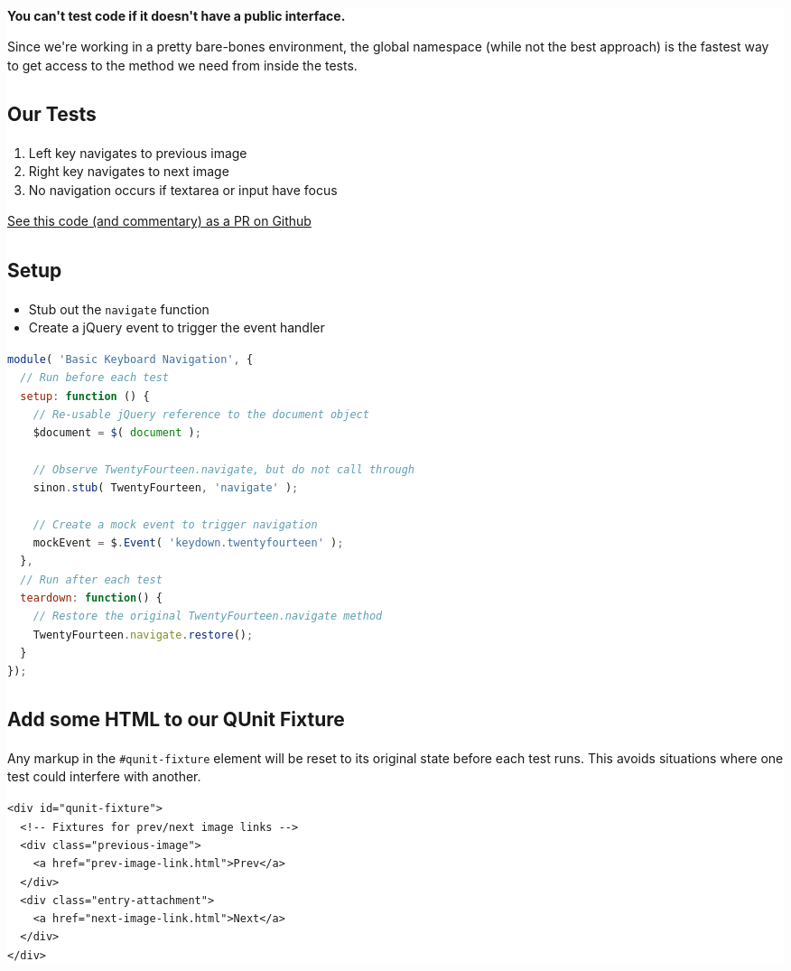 
**You can't test code if it doesn't have a public interface.**

Since we're working in a pretty bare-bones environment, the global namespace (while not the best approach) is the fastest way to get access to the method we need from inside the tests.



## Our Tests

1. Left key navigates to previous image
2. Right key navigates to next image
3. No navigation occurs if textarea or input have focus

[See this code (and commentary) as a PR on Github](https://github.com/kadamwhite/2014-image-nav/pull/1)


## Setup

* Stub out the `navigate` function
* Create a jQuery event to trigger the event handler

```javascript
module( 'Basic Keyboard Navigation', {
  // Run before each test
  setup: function () {
    // Re-usable jQuery reference to the document object
    $document = $( document );

    // Observe TwentyFourteen.navigate, but do not call through
    sinon.stub( TwentyFourteen, 'navigate' );

    // Create a mock event to trigger navigation
    mockEvent = $.Event( 'keydown.twentyfourteen' );
  },
  // Run after each test
  teardown: function() {
    // Restore the original TwentyFourteen.navigate method
    TwentyFourteen.navigate.restore();
  }
});
```


## Add some HTML to our QUnit Fixture

Any markup in the `#qunit-fixture` element will be reset to its original state before each test runs. This avoids situations where one test could interfere with another.

    <div id="qunit-fixture">
      <!-- Fixtures for prev/next image links -->
      <div class="previous-image">
        <a href="prev-image-link.html">Prev</a>
      </div>
      <div class="entry-attachment">
        <a href="next-image-link.html">Next</a>
      </div>
    </div>
